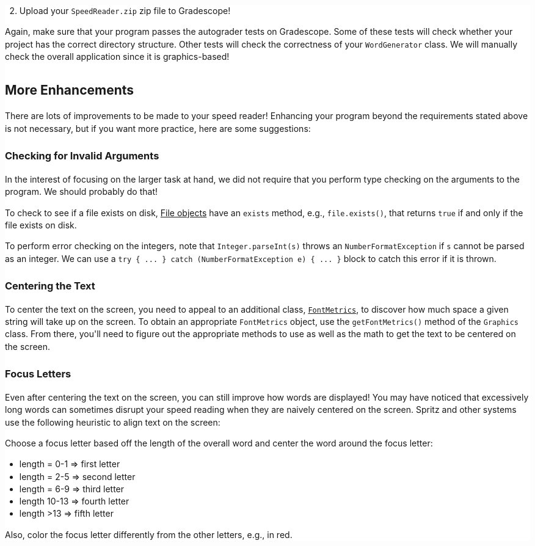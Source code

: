 2.  Upload your `SpeedReader.zip` zip file to Gradescope!

Again, make sure that your program passes the autograder tests on Gradescope.
Some of these tests will check whether your project has the correct directory structure.
Other tests will check the correctness of your `WordGenerator` class.
We will manually check the overall application since it is graphics-based!

## More Enhancements

There are lots of improvements to be made to your speed reader!
Enhancing your program beyond the requirements stated above is not necessary, but if you want more practice, here are some suggestions:

### Checking for Invalid Arguments

In the interest of focusing on the larger task at hand, we did not require that you perform type checking on the arguments to the program.
We should probably do that!

To check to see if a file exists on disk, [File objects](https://docs.oracle.com/en/java/javase/23/docs/api/java.base/java/io/File.html) have an `exists` method, e.g., `file.exists()`, that returns `true` if and only if the file exists on disk.

To perform error checking on the integers, note that `Integer.parseInt(s)` throws an `NumberFormatException` if `s` cannot be parsed as an integer.
We can use a `try { ... } catch (NumberFormatException e) { ... }` block to catch this error if it is thrown.

### Centering the Text

To center the text on the screen, you need to appeal to an additional class, [`FontMetrics`](http://docs.oracle.com/javase/8/docs/api/java/awt/FontMetrics.htm), to discover how much space a given string will take up on the screen.
To obtain an appropriate `FontMetrics` object, use the `getFontMetrics()` method of the `Graphics` class.
From there, you'll need to figure out the appropriate methods to use as well as the math to get the text to be centered on the screen.

### Focus Letters

Even after centering the text on the screen, you can still improve how words are displayed!
You may have noticed that excessively long words can sometimes disrupt your speed reading when they are naively centered on the screen.
Spritz and other systems use the following heuristic to align text on the screen:

Choose a focus letter based off the length of the overall word and center the word around the focus letter:

* length = 0-1 => first letter
* length = 2-5 => second letter
* length = 6-9 => third letter
* length 10-13 => fourth letter
* length >13 => fifth letter

Also, color the focus letter differently from the other letters, e.g., in red.
